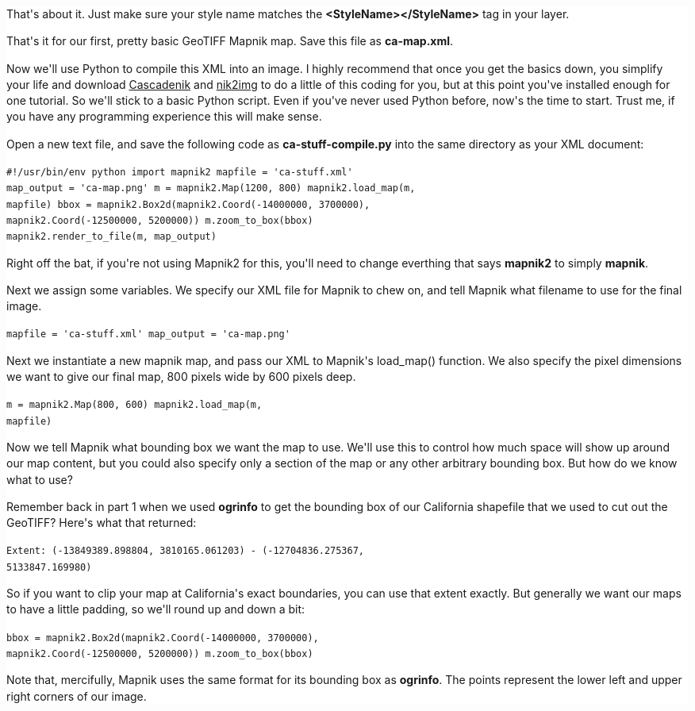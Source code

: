 That's about it. Just make sure your style name matches the <strong>&lt;StyleName&gt;&lt;/StyleName&gt;</strong> tag in your layer.

That's it for our first, pretty basic GeoTIFF Mapnik map. Save this file as <strong>ca-map.xml</strong>.

Now we'll use Python to compile this XML into an image. I highly recommend that once you get the basics down, you simplify your life and download <a href="https://github.com/mapnik/Cascadenik/wiki/Cascadenik">Cascadenik</a> and <a href="http://code.google.com/p/mapnik-utils/wiki/Nik2Img">nik2img</a> to do a little of this coding for you, but at this point you've installed enough for one tutorial. So we'll stick to a basic Python script. Even if you've never used Python before, now's the time to start. Trust me, if you have any programming experience this will make sense.

Open a new text file, and save the following code as <strong>ca-stuff-compile.py</strong> into the same directory as your XML document:

<code>#!/usr/bin/env python
import mapnik2
mapfile = 'ca-stuff.xml'
map_output = 'ca-map.png'
m = mapnik2.Map(1200, 800)
mapnik2.load_map(m, mapfile)
bbox = mapnik2.Box2d(mapnik2.Coord(-14000000, 3700000), mapnik2.Coord(-12500000, 5200000))
m.zoom_to_box(bbox) 
mapnik2.render_to_file(m, map_output)</code>

Right off the bat, if you're not using Mapnik2 for this, you'll need to change everthing that says <strong>mapnik2</strong> to simply <strong>mapnik</strong>.

Next we assign some variables. We specify our XML file for Mapnik to chew on, and tell Mapnik what filename to use for the final image.

<code>mapfile = 'ca-stuff.xml'
map_output = 'ca-map.png'</code>


Next we instantiate a new mapnik map, and pass our XML to Mapnik's load_map() function. We also specify the pixel dimensions we want to give our final map, 800 pixels wide by 600 pixels deep.

<code>m = mapnik2.Map(800, 600)
mapnik2.load_map(m, mapfile)</code>

Now we tell Mapnik what bounding box we want the map to use. We'll use this to control how much space will show up around our map content, but you could also specify only a section of the map or any other arbitrary bounding box. But how do we know what to use?

Remember back in part 1 when we used <strong>ogrinfo</strong> to get the bounding box of our California shapefile that we used to cut out the GeoTIFF? Here's what that returned:

<code>Extent: (-13849389.898804, 3810165.061203) - (-12704836.275367, 5133847.169980)</code>

So if you want to clip your map at California's exact boundaries, you can use that extent exactly. But generally we want our maps to have a little padding, so we'll round up and down a bit:

<code>bbox = mapnik2.Box2d(mapnik2.Coord(-14000000, 3700000), mapnik2.Coord(-12500000, 5200000))
m.zoom_to_box(bbox)</code>

Note that, mercifully, Mapnik uses the same format for its bounding box as <strong>ogrinfo</strong>. The points represent the lower left and upper right corners of our image.

